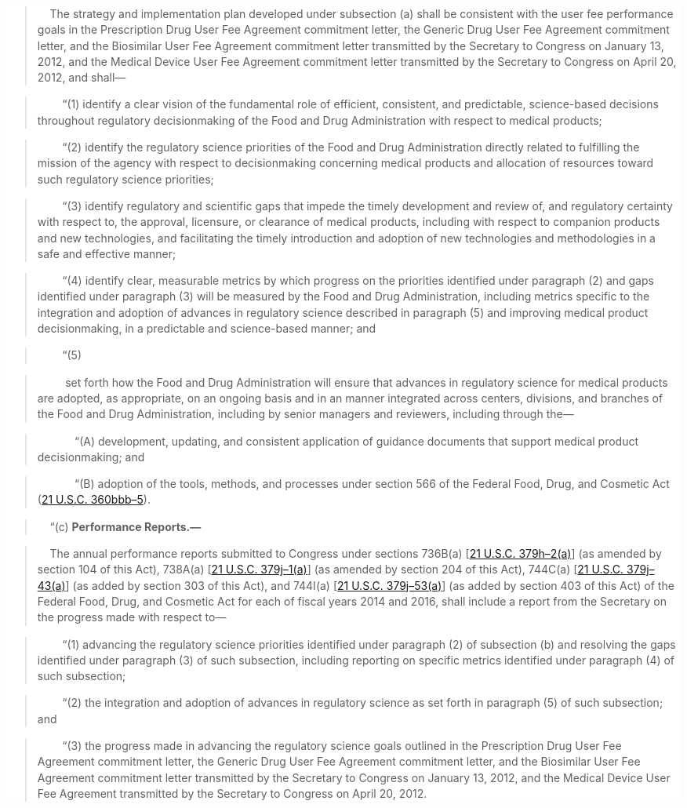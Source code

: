 >     The strategy and implementation plan developed under subsection (a) shall be consistent with the user fee performance goals in the Prescription Drug User Fee Agreement commitment letter, the Generic Drug User Fee Agreement commitment letter, and the Biosimilar User Fee Agreement commitment letter transmitted by the Secretary to Congress on January 13, 2012, and the Medical Device User Fee Agreement commitment letter transmitted by the Secretary to Congress on April 20, 2012, and shall—

>         “(1) identify a clear vision of the fundamental role of efficient, consistent, and predictable, science-based decisions throughout regulatory decisionmaking of the Food and Drug Administration with respect to medical products;

>         “(2) identify the regulatory science priorities of the Food and Drug Administration directly related to fulfilling the mission of the agency with respect to decisionmaking concerning medical products and allocation of resources toward such regulatory science priorities;

>         “(3) identify regulatory and scientific gaps that impede the timely development and review of, and regulatory certainty with respect to, the approval, licensure, or clearance of medical products, including with respect to companion products and new technologies, and facilitating the timely introduction and adoption of new technologies and methodologies in a safe and effective manner;

>         “(4) identify clear, measurable metrics by which progress on the priorities identified under paragraph (2) and gaps identified under paragraph (3) will be measured by the Food and Drug Administration, including metrics specific to the integration and adoption of advances in regulatory science described in paragraph (5) and improving medical product decisionmaking, in a predictable and science-based manner; and

>         “(5)

>          set forth how the Food and Drug Administration will ensure that advances in regulatory science for medical products are adopted, as appropriate, on an ongoing basis and in an manner integrated across centers, divisions, and branches of the Food and Drug Administration, including by senior managers and reviewers, including through the—

>             “(A) development, updating, and consistent application of guidance documents that support medical product decisionmaking; and

>             “(B) adoption of the tools, methods, and processes under section 566 of the Federal Food, Drug, and Cosmetic Act ([21 U.S.C. 360bbb–5][/us/usc/t21/s360bbb–5]).

>     “(c) __Performance Reports.—__ 

>     The annual performance reports submitted to Congress under sections 736B(a) \[[21 U.S.C. 379h–2(a)][/us/usc/t21/s379h–2/a]\] (as amended by section 104 of this Act), 738A(a) \[[21 U.S.C. 379j–1(a)][/us/usc/t21/s379j–1/a]\] (as amended by section 204 of this Act), 744C(a) \[[21 U.S.C. 379j–43(a)][/us/usc/t21/s379j–43/a]\] (as added by section 303 of this Act), and 744I(a) \[[21 U.S.C. 379j–53(a)][/us/usc/t21/s379j–53/a]\] (as added by section 403 of this Act) of the Federal Food, Drug, and Cosmetic Act for each of fiscal years 2014 and 2016, shall include a report from the Secretary on the progress made with respect to—

>         “(1) advancing the regulatory science priorities identified under paragraph (2) of subsection (b) and resolving the gaps identified under paragraph (3) of such subsection, including reporting on specific metrics identified under paragraph (4) of such subsection;

>         “(2) the integration and adoption of advances in regulatory science as set forth in paragraph (5) of such subsection; and

>         “(3) the progress made in advancing the regulatory science goals outlined in the Prescription Drug User Fee Agreement commitment letter, the Generic Drug User Fee Agreement commitment letter, and the Biosimilar User Fee Agreement commitment letter transmitted by the Secretary to Congress on January 13, 2012, and the Medical Device User Fee Agreement transmitted by the Secretary to Congress on April 20, 2012.


[/us/usc/t21/s350d]: https://publicdocs.github.io/go/links?ns=uslm&ref=%2Fus%2Fusc%2Ft21%2Fs350d
[/us/usc/t21/s350d]: https://publicdocs.github.io/go/links?ns=uslm&ref=%2Fus%2Fusc%2Ft21%2Fs350d
[/us/usc/t21/s350d]: https://publicdocs.github.io/go/links?ns=uslm&ref=%2Fus%2Fusc%2Ft21%2Fs350d
[/us/usc/t21/s350j]: https://publicdocs.github.io/go/links?ns=uslm&ref=%2Fus%2Fusc%2Ft21%2Fs350j
[/us/usc/t21/s350j]: https://publicdocs.github.io/go/links?ns=uslm&ref=%2Fus%2Fusc%2Ft21%2Fs350j
[/us/act/1938-06-25/ch675/s1003]: https://publicdocs.github.io/go/links?ns=uslm&ref=%2Fus%2Fact%2F1938-06-25%2Fch675%2Fs1003
[/us/pl/100/607/s503/a]: https://publicdocs.github.io/go/links?ns=uslm&ref=%2Fus%2Fpl%2F100%2F607%2Fs503%2Fa
[/us/stat/102/3121]: https://publicdocs.github.io/go/links?ns=uslm&ref=%2Fus%2Fstat%2F102%2F3121
[/us/pl/100/690/s2631]: https://publicdocs.github.io/go/links?ns=uslm&ref=%2Fus%2Fpl%2F100%2F690%2Fs2631
[/us/stat/102/4244]: https://publicdocs.github.io/go/links?ns=uslm&ref=%2Fus%2Fstat%2F102%2F4244
[/us/pl/105/115]: https://publicdocs.github.io/go/links?ns=uslm&ref=%2Fus%2Fpl%2F105%2F115
[/us/stat/111/2369]: https://publicdocs.github.io/go/links?ns=uslm&ref=%2Fus%2Fstat%2F111%2F2369
[/us/pl/111/31]: https://publicdocs.github.io/go/links?ns=uslm&ref=%2Fus%2Fpl%2F111%2F31
[/us/stat/123/1784]: https://publicdocs.github.io/go/links?ns=uslm&ref=%2Fus%2Fstat%2F123%2F1784
[/us/pl/111/353/s201/b]: https://publicdocs.github.io/go/links?ns=uslm&ref=%2Fus%2Fpl%2F111%2F353%2Fs201%2Fb
[/us/stat/124/3925]: https://publicdocs.github.io/go/links?ns=uslm&ref=%2Fus%2Fstat%2F124%2F3925
[/us/pl/111/353]: https://publicdocs.github.io/go/links?ns=uslm&ref=%2Fus%2Fpl%2F111%2F353
[/us/pl/111/31/s103/m]: https://publicdocs.github.io/go/links?ns=uslm&ref=%2Fus%2Fpl%2F111%2F31%2Fs103%2Fm
[/us/pl/105/115/s406/a/2]: https://publicdocs.github.io/go/links?ns=uslm&ref=%2Fus%2Fpl%2F105%2F115%2Fs406%2Fa%2F2
[/us/pl/105/115/s414]: https://publicdocs.github.io/go/links?ns=uslm&ref=%2Fus%2Fpl%2F105%2F115%2Fs414
[/us/pl/105/115/s406/a/1]: https://publicdocs.github.io/go/links?ns=uslm&ref=%2Fus%2Fpl%2F105%2F115%2Fs406%2Fa%2F1
[/us/pl/105/115/s406/b]: https://publicdocs.github.io/go/links?ns=uslm&ref=%2Fus%2Fpl%2F105%2F115%2Fs406%2Fb
[/us/pl/100/690]: https://publicdocs.github.io/go/links?ns=uslm&ref=%2Fus%2Fpl%2F100%2F690
[/us/pl/105/115]: https://publicdocs.github.io/go/links?ns=uslm&ref=%2Fus%2Fpl%2F105%2F115
[/us/pl/105/115/s501]: https://publicdocs.github.io/go/links?ns=uslm&ref=%2Fus%2Fpl%2F105%2F115%2Fs501
[/us/usc/t21/s321]: https://publicdocs.github.io/go/links?ns=uslm&ref=%2Fus%2Fusc%2Ft21%2Fs321
[/us/pl/100/607/s503/c]: https://publicdocs.github.io/go/links?ns=uslm&ref=%2Fus%2Fpl%2F100%2F607%2Fs503%2Fc
[/us/stat/102/3121]: https://publicdocs.github.io/go/links?ns=uslm&ref=%2Fus%2Fstat%2F102%2F3121
[/us/usc/t21/s393/b/1]: https://publicdocs.github.io/go/links?ns=uslm&ref=%2Fus%2Fusc%2Ft21%2Fs393%2Fb%2F1
[/us/pl/108/282/s102/b/7]: https://publicdocs.github.io/go/links?ns=uslm&ref=%2Fus%2Fpl%2F108%2F282%2Fs102%2Fb%2F7
[/us/stat/118/905]: https://publicdocs.github.io/go/links?ns=uslm&ref=%2Fus%2Fstat%2F118%2F905
[/us/pl/105/115/s129]: https://publicdocs.github.io/go/links?ns=uslm&ref=%2Fus%2Fpl%2F105%2F115%2Fs129
[/us/stat/111/2331]: https://publicdocs.github.io/go/links?ns=uslm&ref=%2Fus%2Fstat%2F111%2F2331
[/us/pl/111/353]: https://publicdocs.github.io/go/links?ns=uslm&ref=%2Fus%2Fpl%2F111%2F353
[/us/pl/112/144/s1124]: https://publicdocs.github.io/go/links?ns=uslm&ref=%2Fus%2Fpl%2F112%2F144%2Fs1124
[/us/stat/126/1114]: https://publicdocs.github.io/go/links?ns=uslm&ref=%2Fus%2Fstat%2F126%2F1114
[/us/usc/t21/s360bbb–5]: https://publicdocs.github.io/go/links?ns=uslm&ref=%2Fus%2Fusc%2Ft21%2Fs360bbb%E2%80%935
[/us/usc/t21/s379h–2/a]: https://publicdocs.github.io/go/links?ns=uslm&ref=%2Fus%2Fusc%2Ft21%2Fs379h%E2%80%932%2Fa
[/us/usc/t21/s379j–1/a]: https://publicdocs.github.io/go/links?ns=uslm&ref=%2Fus%2Fusc%2Ft21%2Fs379j%E2%80%931%2Fa
[/us/usc/t21/s379j–43/a]: https://publicdocs.github.io/go/links?ns=uslm&ref=%2Fus%2Fusc%2Ft21%2Fs379j%E2%80%9343%2Fa
[/us/usc/t21/s379j–53/a]: https://publicdocs.github.io/go/links?ns=uslm&ref=%2Fus%2Fusc%2Ft21%2Fs379j%E2%80%9353%2Fa
[/us/usc/t21/s321]: https://publicdocs.github.io/go/links?ns=uslm&ref=%2Fus%2Fusc%2Ft21%2Fs321
[/us/usc/t42/s262/i]: https://publicdocs.github.io/go/links?ns=uslm&ref=%2Fus%2Fusc%2Ft42%2Fs262%2Fi
[/us/pl/112/144/s1125]: https://publicdocs.github.io/go/links?ns=uslm&ref=%2Fus%2Fpl%2F112%2F144%2Fs1125
[/us/stat/126/1115]: https://publicdocs.github.io/go/links?ns=uslm&ref=%2Fus%2Fstat%2F126%2F1115
[/us/pl/105/115/s413]: https://publicdocs.github.io/go/links?ns=uslm&ref=%2Fus%2Fpl%2F105%2F115%2Fs413
[/us/stat/111/2376]: https://publicdocs.github.io/go/links?ns=uslm&ref=%2Fus%2Fstat%2F111%2F2376
[/us/pl/102/571/s205]: https://publicdocs.github.io/go/links?ns=uslm&ref=%2Fus%2Fpl%2F102%2F571%2Fs205
[/us/stat/106/4502]: https://publicdocs.github.io/go/links?ns=uslm&ref=%2Fus%2Fstat%2F106%2F4502
[/us/pl/100/607/s502]: https://publicdocs.github.io/go/links?ns=uslm&ref=%2Fus%2Fpl%2F100%2F607%2Fs502
[/us/stat/102/3120]: https://publicdocs.github.io/go/links?ns=uslm&ref=%2Fus%2Fstat%2F102%2F3120